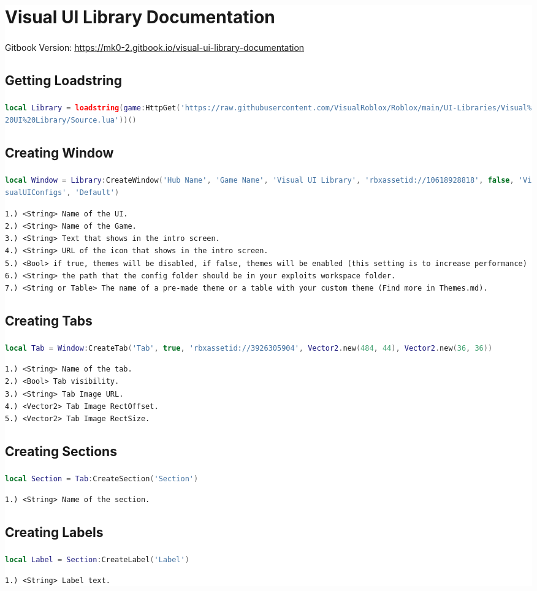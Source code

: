 # Visual UI Library Documentation
Gitbook Version: https://mk0-2.gitbook.io/visual-ui-library-documentation

## Getting Loadstring
```lua
local Library = loadstring(game:HttpGet('https://raw.githubusercontent.com/VisualRoblox/Roblox/main/UI-Libraries/Visual%20UI%20Library/Source.lua'))()
```

## Creating Window
```lua
local Window = Library:CreateWindow('Hub Name', 'Game Name', 'Visual UI Library', 'rbxassetid://10618928818', false, 'VisualUIConfigs', 'Default')
```
```text
1.) <String> Name of the UI.
2.) <String> Name of the Game.
3.) <String> Text that shows in the intro screen.
4.) <String> URL of the icon that shows in the intro screen.
5.) <Bool> if true, themes will be disabled, if false, themes will be enabled (this setting is to increase performance)
6.) <String> the path that the config folder should be in your exploits workspace folder.
7.) <String or Table> The name of a pre-made theme or a table with your custom theme (Find more in Themes.md).
```

## Creating Tabs
```lua
local Tab = Window:CreateTab('Tab', true, 'rbxassetid://3926305904', Vector2.new(484, 44), Vector2.new(36, 36))
```
```text
1.) <String> Name of the tab.
2.) <Bool> Tab visibility.
3.) <String> Tab Image URL.
4.) <Vector2> Tab Image RectOffset.
5.) <Vector2> Tab Image RectSize.
```

## Creating Sections
```lua
local Section = Tab:CreateSection('Section')
```
```text
1.) <String> Name of the section.
```

## Creating Labels
```lua
local Label = Section:CreateLabel('Label')
```
```text
1.) <String> Label text.
```
